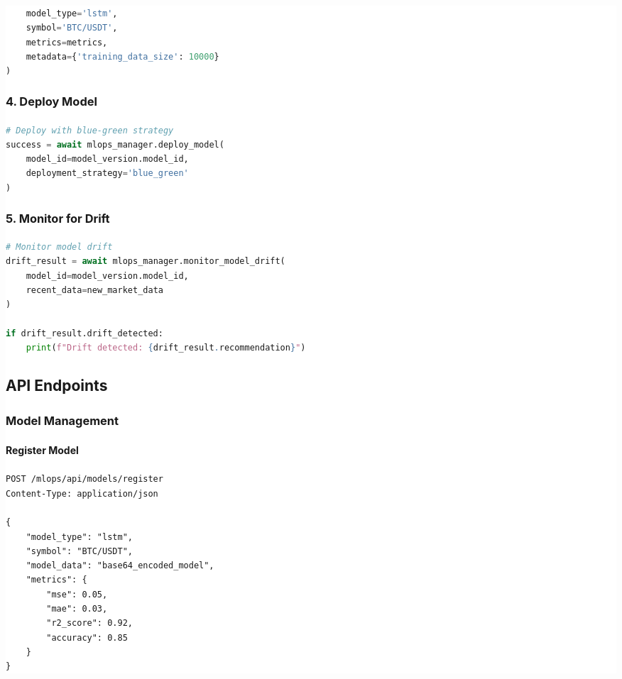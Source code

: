 ```python
    model_type='lstm',
    symbol='BTC/USDT',
    metrics=metrics,
    metadata={'training_data_size': 10000}
)
```

### 4. Deploy Model

```python
# Deploy with blue-green strategy
success = await mlops_manager.deploy_model(
    model_id=model_version.model_id,
    deployment_strategy='blue_green'
)
```

### 5. Monitor for Drift

```python
# Monitor model drift
drift_result = await mlops_manager.monitor_model_drift(
    model_id=model_version.model_id,
    recent_data=new_market_data
)

if drift_result.drift_detected:
    print(f"Drift detected: {drift_result.recommendation}")
```

## API Endpoints

### Model Management

#### Register Model

```http
POST /mlops/api/models/register
Content-Type: application/json

{
    "model_type": "lstm",
    "symbol": "BTC/USDT",
    "model_data": "base64_encoded_model",
    "metrics": {
        "mse": 0.05,
        "mae": 0.03,
        "r2_score": 0.92,
        "accuracy": 0.85
    }
}
```
